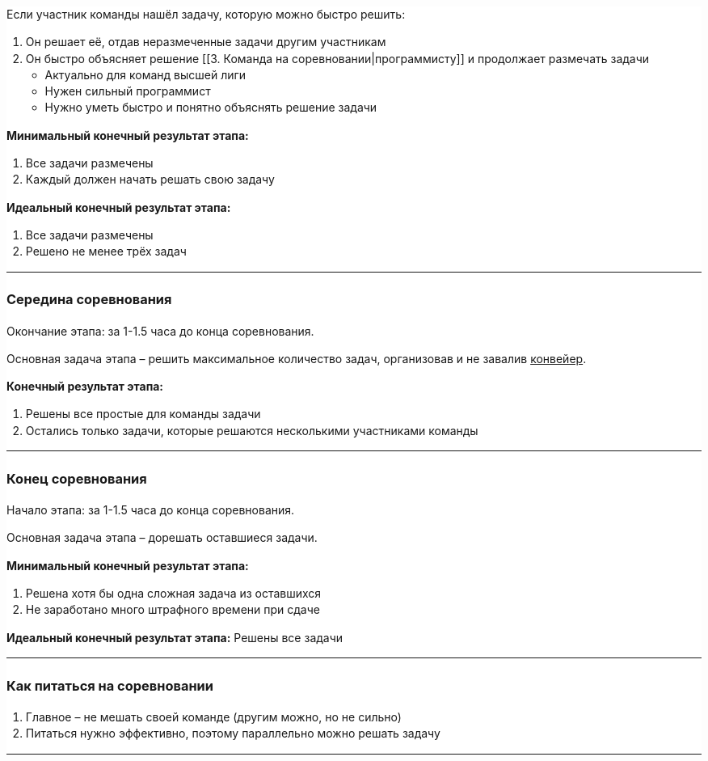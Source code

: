 Если участник команды нашёл задачу, которую можно быстро решить:
1. Он решает её, отдав неразмеченные задачи другим участникам
2. Он быстро объясняет решение [[3. Команда на соревновании|программисту]] и продолжает размечать задачи
	- Актуально для команд высшей лиги
	- Нужен сильный программист
	- Нужно уметь быстро и понятно объяснять решение задачи

**Минимальный конечный результат этапа:**
1. Все задачи размечены
2. Каждый должен начать решать свою задачу

**Идеальный конечный результат этапа:**
1. Все задачи размечены
2. Решено не менее трёх задач

***

### Середина соревнования

Окончание этапа: за 1-1.5 часа до конца соревнования.

Основная задача этапа – решить максимальное количество задач, организовав и не завалив [конвейер]().

**Конечный результат этапа:**
1. Решены все простые для команды задачи
2. Остались только задачи, которые решаются несколькими участниками команды

***

### Конец соревнования

Начало этапа: за 1-1.5 часа до конца соревнования.

Основная задача этапа – дорешать оставшиеся задачи.

**Минимальный конечный результат этапа:**
1. Решена хотя бы одна сложная задача из оставшихся
2. Не заработано много штрафного времени при сдаче

**Идеальный конечный результат этапа:**
Решены все задачи

***

### Как питаться на соревновании

1. Главное – не мешать своей команде (другим можно, но не сильно)
2. Питаться нужно эффективно, поэтому параллельно можно решать задачу

***

